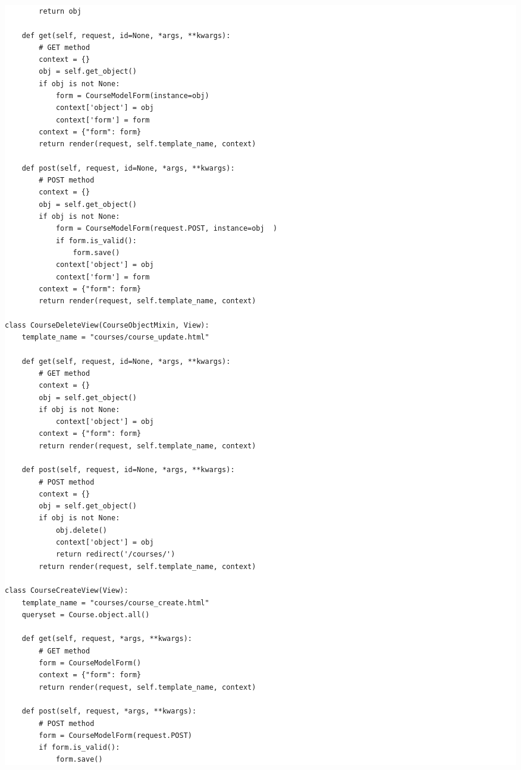 ```
        return obj

    def get(self, request, id=None, *args, **kwargs):
        # GET method
        context = {}
        obj = self.get_object()
        if obj is not None:
            form = CourseModelForm(instance=obj)
            context['object'] = obj
            context['form'] = form
        context = {"form": form}
        return render(request, self.template_name, context)

    def post(self, request, id=None, *args, **kwargs):
        # POST method
        context = {}
        obj = self.get_object()
        if obj is not None:
            form = CourseModelForm(request.POST, instance=obj  )
            if form.is_valid():
                form.save()
            context['object'] = obj
            context['form'] = form
        context = {"form": form}
        return render(request, self.template_name, context)

class CourseDeleteView(CourseObjectMixin, View):
    template_name = "courses/course_update.html"

    def get(self, request, id=None, *args, **kwargs):
        # GET method
        context = {}
        obj = self.get_object()
        if obj is not None:
            context['object'] = obj
        context = {"form": form}
        return render(request, self.template_name, context)

    def post(self, request, id=None, *args, **kwargs):
        # POST method
        context = {}
        obj = self.get_object()
        if obj is not None:
            obj.delete()
            context['object'] = obj
            return redirect('/courses/')
        return render(request, self.template_name, context)

class CourseCreateView(View):
    template_name = "courses/course_create.html"
    queryset = Course.object.all()

    def get(self, request, *args, **kwargs):
        # GET method
        form = CourseModelForm()
        context = {"form": form}
        return render(request, self.template_name, context)

    def post(self, request, *args, **kwargs):
        # POST method
        form = CourseModelForm(request.POST)
        if form.is_valid():
            form.save()
```